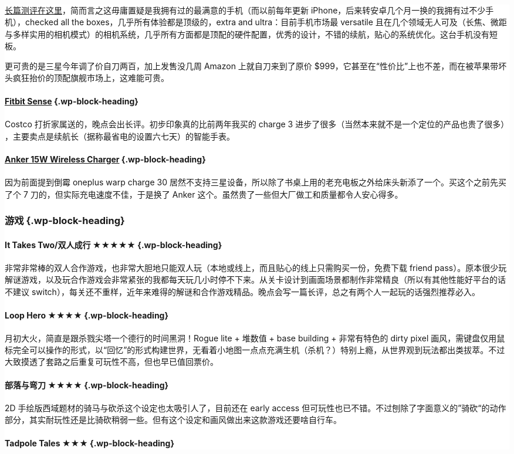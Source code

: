 <a rel="noreferrer noopener" href="https://blog.douchi.space/?p=1400" data-type="post" data-id="1400" target="_blank">长篇测评在这里</a>，简而言之这毋庸置疑是我拥有过的最满意的手机（而以前每年更新 iPhone，后来转安卓几个月一换的我拥有过不少手机），checked all the boxes，几乎所有体验都是顶级的，extra and ultra：目前手机市场最 versatile 且在几个领域无人可及（长焦、微距与多样实用的相机模式）的相机系统，几乎所有方面都是顶配的硬件配置，优秀的设计，不错的续航，贴心的系统优化。这台手机没有短板。

更可贵的是三星今年调了价自刀两百，加上发售没几周 Amazon 上就自刀来到了原价 $999，它甚至在“性价比”上也不差，而在被苹果带坏头疯狂抬价的顶配旗舰市场上，这难能可贵。

#### <span class="ez-toc-section" id="Fitbit_Sense"></span><a href="https://amzn.to/3ukkg26" data-type="URL" data-id="https://amzn.to/3ukkg26" target="_blank" rel="noreferrer noopener">Fitbit Sense</a><span class="ez-toc-section-end"></span> {.wp-block-heading}

Costco 打折家属送的，晚点会出长评。初步印象真的比前两年我买的 charge 3 进步了很多（当然本来就不是一个定位的产品也贵了很多） ，主要卖点是续航长（据称最省电的设置六七天）的智能手表。

#### <span class="ez-toc-section" id="Anker_15W_Wireless_Charger"></span><a href="https://amzn.to/3wovuEf" data-type="URL" data-id="https://amzn.to/3wovuEf" target="_blank" rel="noreferrer noopener">Anker 15W Wireless Charger</a><span class="ez-toc-section-end"></span> {.wp-block-heading}

因为前面提到倒霉 oneplus warp charge 30 居然不支持三星设备，所以除了书桌上用的老充电板之外给床头新添了一个。买这个之前先买了个 7 刀的，但实际充电速度不佳，于是换了 Anker 这个。虽然贵了一些但大厂做工和质量都令人安心得多。

### <span class="ez-toc-section" id="%E6%B8%B8%E6%88%8F"></span>游戏<span class="ez-toc-section-end"></span> {.wp-block-heading}

#### <span class="ez-toc-section" id="It_Takes_Two%E5%8F%8C%E4%BA%BA%E6%88%90%E8%A1%8C_%E2%98%85%E2%98%85%E2%98%85%E2%98%85%E2%98%85"></span>It Takes Two/双人成行 ★★★★★<span class="ez-toc-section-end"></span> {.wp-block-heading}

非常非常棒的双人合作游戏，也非常大胆地只能双人玩（本地或线上，而且贴心的线上只需购买一份，免费下载 friend pass）。原本很少玩解谜游戏，以及玩合作游戏会非常紧张的我都每天玩几小时停不下来。从关卡设计到画面场景都制作非常精良（所以有其他性能好平台的话不建议 switch），每关还不重样，近年来难得的解谜和合作游戏精品。晚点会写一篇长评，总之有两个人一起玩的话强烈推荐必入。

#### <span class="ez-toc-section" id="Loop_Hero_%E2%98%85%E2%98%85%E2%98%85%E2%98%85"></span>Loop Hero ★★★★<span class="ez-toc-section-end"></span> {.wp-block-heading}

月初大火，简直是跟杀戮尖塔一个德行的时间黑洞！Rogue lite + 堆数值 + base building + 非常有特色的 dirty pixel 画风，需键盘仅用鼠标完全可以操作的形式，以“回忆”的形式构建世界，无看着小地图一点点充满生机（杀机？）特别上瘾，从世界观到玩法都出类拔萃。不过大致摸透了套路之后重复可玩性不高，但也早已值回票价。

#### <span class="ez-toc-section" id="%E9%83%A8%E8%90%BD%E4%B8%8E%E5%BC%AF%E5%88%80_%E2%98%85%E2%98%85%E2%98%85%E2%98%85"></span>部落与弯刀 ★★★★<span class="ez-toc-section-end"></span> {.wp-block-heading}

2D 手绘版西域题材的骑马与砍杀这个设定也太吸引人了，目前还在 early access 但可玩性也已不错。不过刨除了字面意义的”骑砍“的动作部分，其实耐玩性还是比骑砍稍弱一些。但有这个设定和画风做出来这款游戏还要啥自行车。

#### <span class="ez-toc-section" id="Tadpole_Tales_%E2%98%85%E2%98%85%E2%98%85"></span>Tadpole Tales ★★★<span class="ez-toc-section-end"></span> {.wp-block-heading}
